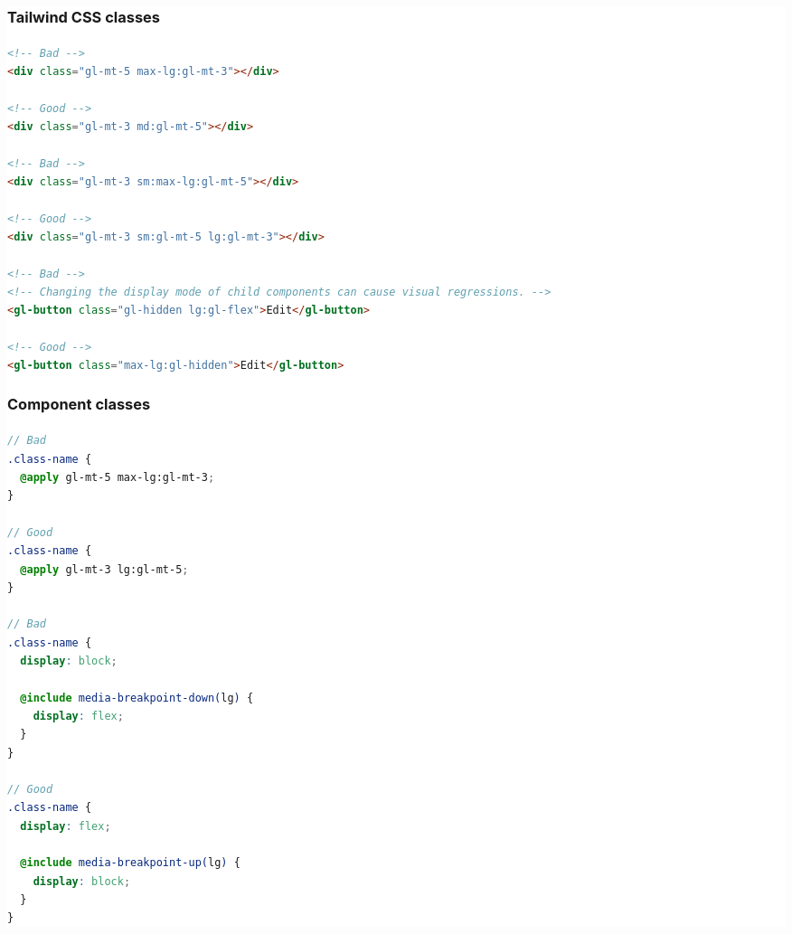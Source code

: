 ### Tailwind CSS classes

```html
<!-- Bad -->
<div class="gl-mt-5 max-lg:gl-mt-3"></div>

<!-- Good -->
<div class="gl-mt-3 md:gl-mt-5"></div>

<!-- Bad -->
<div class="gl-mt-3 sm:max-lg:gl-mt-5"></div>

<!-- Good -->
<div class="gl-mt-3 sm:gl-mt-5 lg:gl-mt-3"></div>

<!-- Bad -->
<!-- Changing the display mode of child components can cause visual regressions. -->
<gl-button class="gl-hidden lg:gl-flex">Edit</gl-button>

<!-- Good -->
<gl-button class="max-lg:gl-hidden">Edit</gl-button>
```

### Component classes

```scss
// Bad
.class-name {
  @apply gl-mt-5 max-lg:gl-mt-3;
}

// Good
.class-name {
  @apply gl-mt-3 lg:gl-mt-5;
}

// Bad
.class-name {
  display: block;

  @include media-breakpoint-down(lg) {
    display: flex;
  }
}

// Good
.class-name {
  display: flex;

  @include media-breakpoint-up(lg) {
    display: block;
  }
}
```
